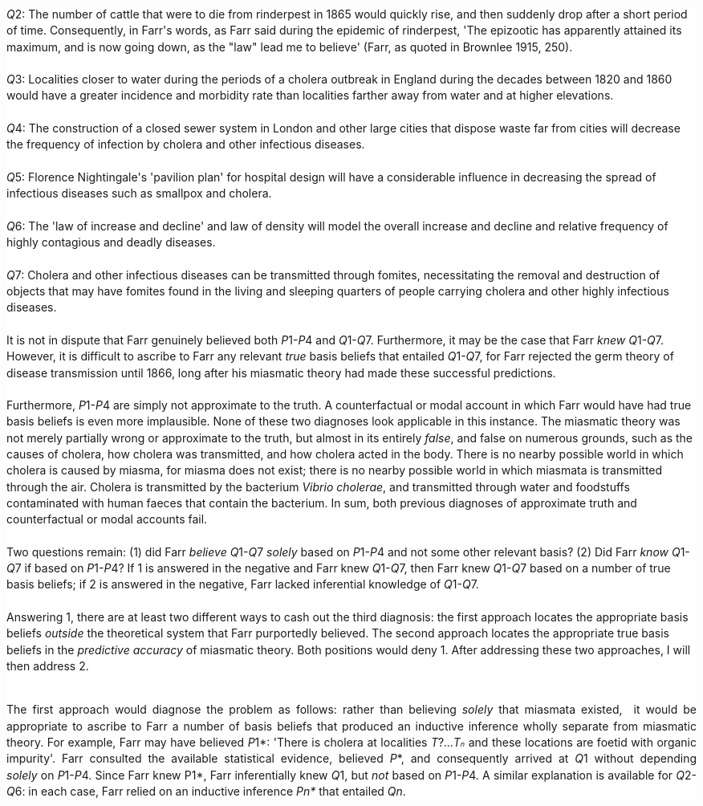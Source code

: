 <i>Q</i>2: The number of cattle that were to die from rinderpest in 1865 would quickly rise, and then suddenly drop after a short period of time. Consequently, in Farr's words, as Farr said during the epidemic of rinderpest, 'The epizootic has apparently attained its maximum, and is now going down, as the "law" lead me to believe' (Farr, as quoted in Brownlee 1915, 250).<br />
<br />
<i>Q</i>3: Localities closer to water during the periods of a cholera outbreak in England during the decades between 1820 and 1860 would have a greater incidence and morbidity rate than localities farther away from water and at higher elevations.<br />
<br />
<i>Q</i>4: The construction of a closed sewer system in London and other large cities that dispose waste far from cities will decrease the frequency of infection by cholera and other infectious diseases.<br />
<br />
<i>Q</i>5: Florence Nightingale's 'pavilion plan' for hospital design will have a considerable influence in decreasing the spread of infectious diseases such as smallpox and cholera.<br />
<br />
<i>Q</i>6: The 'law of increase and decline' and law of density will model the overall increase and decline and relative frequency of highly contagious and deadly diseases.<br />
<br />
<i>Q</i>7: Cholera and other infectious diseases can be transmitted through fomites, necessitating the removal and destruction of objects that may have fomites found in the living and sleeping quarters of people carrying cholera and other highly infectious diseases.<br />
<br />
It is not in dispute that Farr genuinely believed both&nbsp;<i>P</i>1-<i>P</i>4 and <i>Q</i>1-<i>Q</i>7. Furthermore, it may be the case that Farr <i>knew</i> <i>Q</i>1-<i>Q</i>7. However, it is difficult to ascribe to Farr any relevant&nbsp;<i>true</i>&nbsp;basis beliefs that entailed&nbsp;<i>Q</i>1-<i>Q</i>7, for Farr rejected the germ theory of disease transmission until 1866, long after his miasmatic theory had made these successful predictions.<br />
<br />
Furthermore,&nbsp;<i>P</i>1-<i>P</i>4 are simply not approximate to the truth. A counterfactual or modal account in which Farr would have had true basis beliefs is even more implausible. None of these two diagnoses look applicable in this instance. The miasmatic theory was not merely partially wrong or approximate to the truth, but almost in its entirely&nbsp;<i>false</i>, and false on numerous grounds, such as the causes of cholera, how cholera was transmitted, and how cholera acted in the body. There is no nearby possible world in which cholera is caused by miasma, for miasma does not exist; there is no nearby possible world in which miasmata is transmitted through the air. Cholera is transmitted by the bacterium&nbsp;<i>Vibrio cholerae</i>, and transmitted through water and foodstuffs contaminated with human faeces that contain the bacterium. In sum, both previous diagnoses of approximate truth and counterfactual or modal accounts fail.<br />
<br />
Two questions remain: (1) did Farr <i>believe</i>&nbsp;<i>Q</i>1-<i>Q</i>7<i>&nbsp;solely&nbsp;</i>based on <i>P</i>1-<i>P</i>4<i>&nbsp;</i>and not some other relevant basis? (2) Did Farr <i>know</i>&nbsp;<i>Q</i>1-<i>Q</i>7<i>&nbsp;</i>if based on&nbsp;<i>P</i>1-<i>P</i>4? If 1 is answered in the negative and Farr knew <i>Q</i>1-<i>Q</i>7, then Farr knew&nbsp;<i>Q</i>1-<i>Q</i>7 based on a number of true basis beliefs; if 2 is answered in the negative, Farr lacked inferential knowledge of&nbsp;<i>Q</i>1-<i>Q</i>7.<br />
<br />
Answering 1, there are at least two different ways to cash out the third diagnosis: the first approach locates the appropriate basis beliefs <i>outside</i>&nbsp;the theoretical system that Farr purportedly believed. The second approach locates the appropriate true basis beliefs&nbsp;in the <i>predictive accuracy</i> of miasmatic theory. Both positions would deny 1. After addressing these two approaches, I will then address 2.<br />
<div style="text-align: justify;">
<br />
The first approach would diagnose the problem as follows: rather than believing <i>solely</i>&nbsp;that miasmata existed, &nbsp;it would be appropriate to ascribe to Farr a number of basis beliefs that produced an inductive inference wholly separate from miasmatic theory. For example, Farr may have believed <i>P</i>1*: 'There is cholera at localities&nbsp;<i>T</i>?<i>...T<span style="font-size: xx-small;">n</span></i>&nbsp;and these locations are foetid with organic impurity'. Farr consulted the available statistical evidence, believed <i>P</i>*, and consequently arrived at <i>Q</i>1&nbsp;without depending <i>solely&nbsp;</i>on <i>P</i>1-<i>P</i>4. Since Farr knew P1*, Farr inferentially knew <i>Q</i>1, but <i>not</i> based on <i>P</i>1-<i>P</i>4. A similar explanation is available for <i>Q</i>2-<i>Q</i>6: in each case, Farr relied on an inductive inference&nbsp;<i>Pn*</i>&nbsp;that entailed <i>Qn</i>.<br />